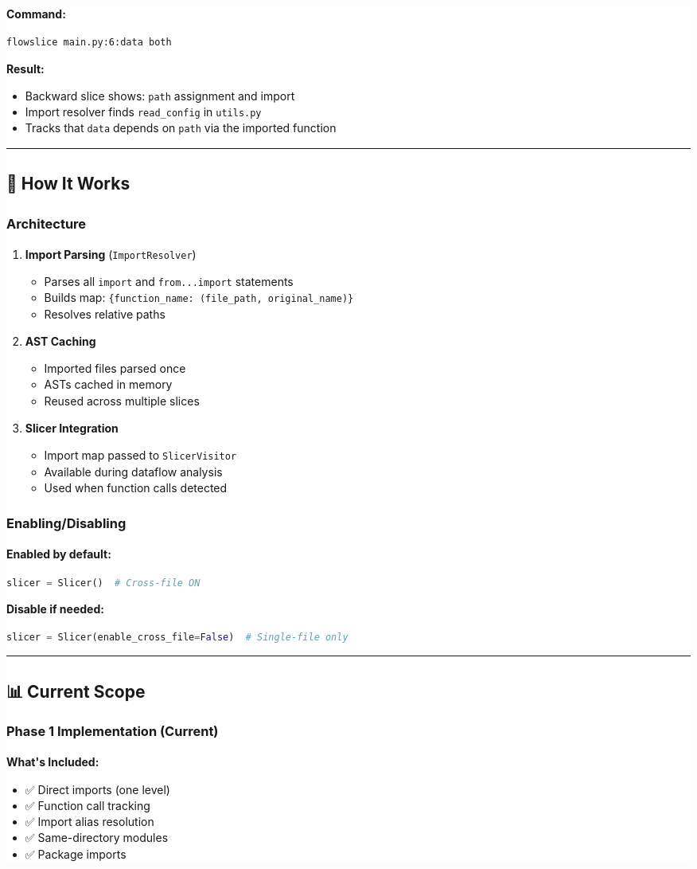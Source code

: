 **Command:**
```bash
flowslice main.py:6:data both
```

**Result:**
- Backward slice shows: `path` assignment and import
- Import resolver finds `read_config` in `utils.py`
- Tracks that `data` depends on `path` via the imported function

---

## 🔧 How It Works

### Architecture

1. **Import Parsing** (`ImportResolver`)
   - Parses all `import` and `from...import` statements
   - Builds map: `{function_name: (file_path, original_name)}`
   - Resolves relative paths

2. **AST Caching**
   - Imported files parsed once
   - ASTs cached in memory
   - Reused across multiple slices

3. **Slicer Integration**
   - Import map passed to `SlicerVisitor`
   - Available during dataflow analysis
   - Used when function calls detected

### Enabling/Disabling

**Enabled by default:**
```python
slicer = Slicer()  # Cross-file ON
```

**Disable if needed:**
```python
slicer = Slicer(enable_cross_file=False)  # Single-file only
```

---

## 📊 Current Scope

### Phase 1 Implementation (Current)

**What's Included:**
- ✅ Direct imports (one level)
- ✅ Function call tracking
- ✅ Import alias resolution
- ✅ Same-directory modules
- ✅ Package imports
